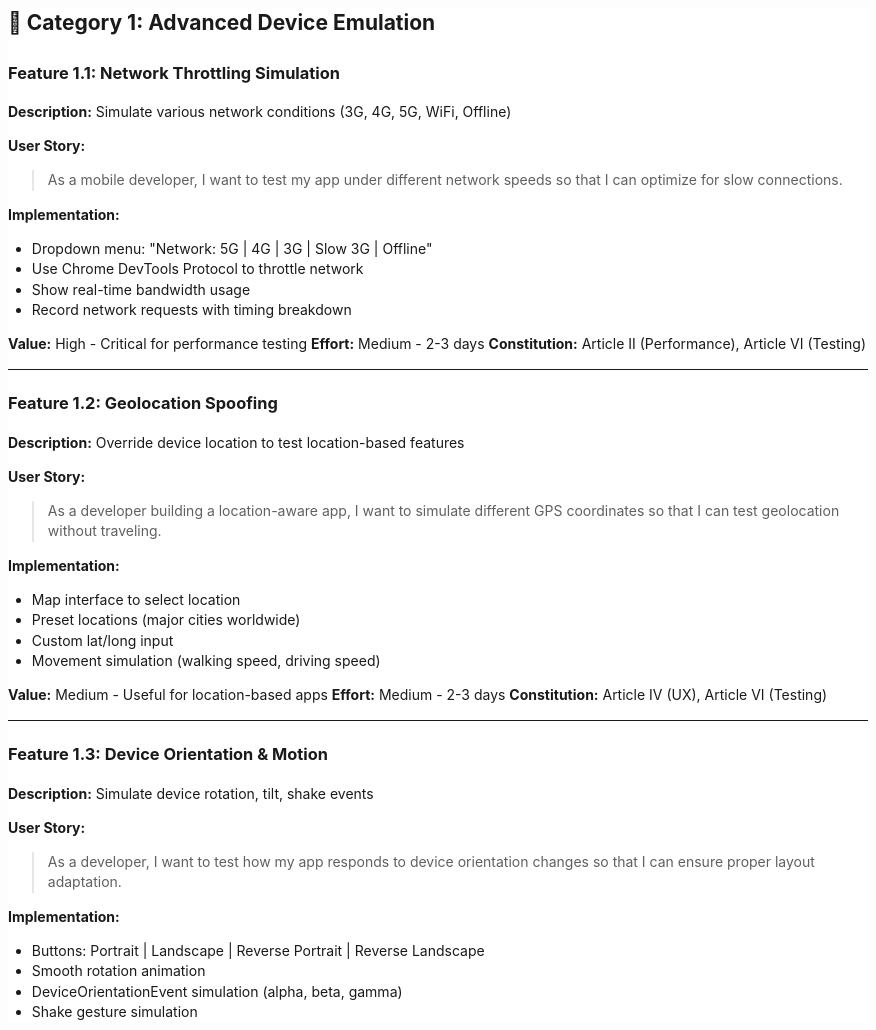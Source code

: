 
## 🎯 Category 1: Advanced Device Emulation

### Feature 1.1: Network Throttling Simulation

**Description:** Simulate various network conditions (3G, 4G, 5G, WiFi, Offline)

**User Story:**
> As a mobile developer, I want to test my app under different network speeds so that I can optimize for slow connections.

**Implementation:**
- Dropdown menu: "Network: 5G | 4G | 3G | Slow 3G | Offline"
- Use Chrome DevTools Protocol to throttle network
- Show real-time bandwidth usage
- Record network requests with timing breakdown

**Value:** High - Critical for performance testing
**Effort:** Medium - 2-3 days
**Constitution:** Article II (Performance), Article VI (Testing)

---

### Feature 1.2: Geolocation Spoofing

**Description:** Override device location to test location-based features

**User Story:**
> As a developer building a location-aware app, I want to simulate different GPS coordinates so that I can test geolocation without traveling.

**Implementation:**
- Map interface to select location
- Preset locations (major cities worldwide)
- Custom lat/long input
- Movement simulation (walking speed, driving speed)

**Value:** Medium - Useful for location-based apps
**Effort:** Medium - 2-3 days
**Constitution:** Article IV (UX), Article VI (Testing)

---

### Feature 1.3: Device Orientation & Motion

**Description:** Simulate device rotation, tilt, shake events

**User Story:**
> As a developer, I want to test how my app responds to device orientation changes so that I can ensure proper layout adaptation.

**Implementation:**
- Buttons: Portrait | Landscape | Reverse Portrait | Reverse Landscape
- Smooth rotation animation
- DeviceOrientationEvent simulation (alpha, beta, gamma)
- Shake gesture simulation
